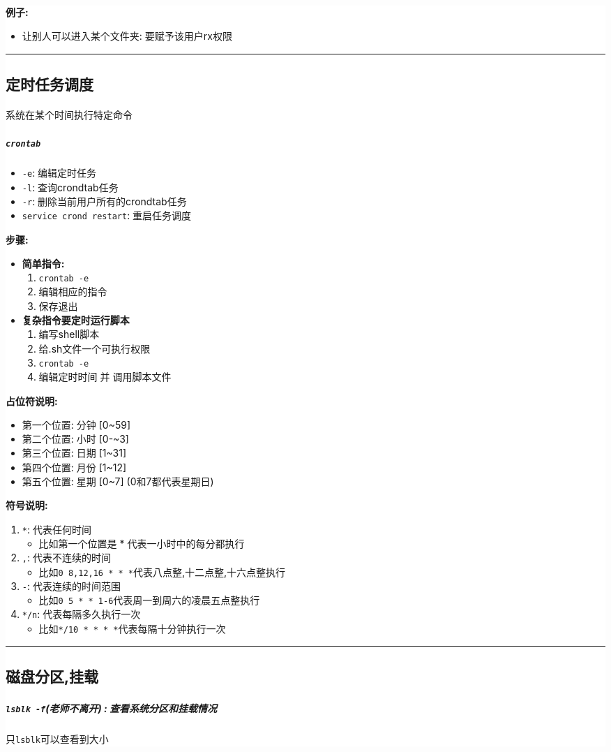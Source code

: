 **例子:**

- 让别人可以进入某个文件夹: 要赋予该用户rx权限

------

## 定时任务调度

系统在某个时间执行特定命令

##### `crontab`

- `-e`: 编辑定时任务
- `-l`: 查询crondtab任务
- `-r`: 删除当前用户所有的crondtab任务
- `service crond restart`: 重启任务调度

**步骤:** 

- **简单指令:**
  1. `crontab -e`
  2. 编辑相应的指令
  3. 保存退出
- **复杂指令要定时运行脚本**
  1. 编写shell脚本
  2. 给.sh文件一个可执行权限
  3. `crontab -e`
  4. 编辑定时时间 并 调用脚本文件

**占位符说明:** 

- 第一个位置: 分钟 [0~59]
- 第二个位置: 小时 [0-~3]
- 第三个位置: 日期 [1~31]
- 第四个位置: 月份 [1~12]
- 第五个位置: 星期 [0~7] (0和7都代表星期日)

**符号说明:** 

1. `*`: 代表任何时间
   - 比如第一个位置是 * 代表一小时中的每分都执行
2. `,`: 代表不连续的时间
   - 比如`0 8,12,16 * * *`代表八点整,十二点整,十六点整执行
3. `-`: 代表连续的时间范围
   - 比如`0 5 * * 1-6`代表周一到周六的凌晨五点整执行
4. `*/n`: 代表每隔多久执行一次
   - 比如`*/10 * * * *`代表每隔十分钟执行一次

------

## 磁盘分区,挂载

##### `lsblk -f`(老师不离开) : **查看系统分区和挂载情况**

只`lsblk`可以查看到大小

